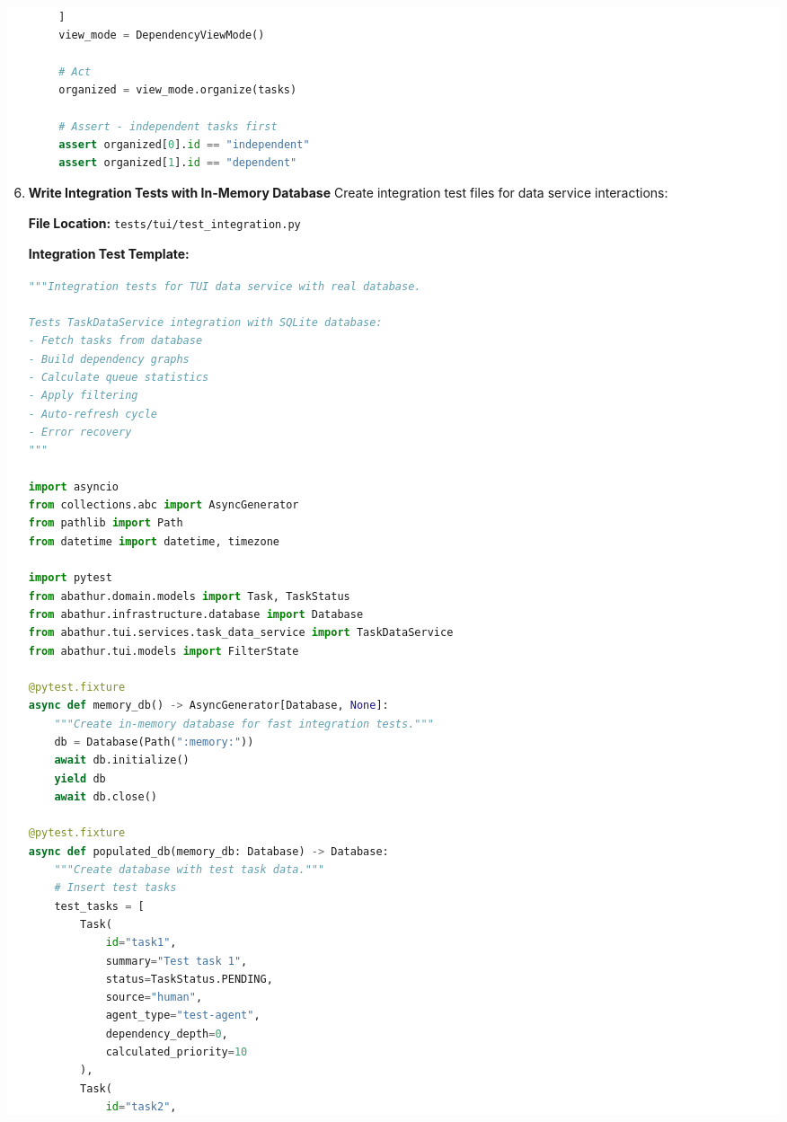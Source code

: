    ```python
           ]
           view_mode = DependencyViewMode()

           # Act
           organized = view_mode.organize(tasks)

           # Assert - independent tasks first
           assert organized[0].id == "independent"
           assert organized[1].id == "dependent"
   ```

6. **Write Integration Tests with In-Memory Database**
   Create integration test files for data service interactions:

   **File Location:** `tests/tui/test_integration.py`

   **Integration Test Template:**
   ```python
   """Integration tests for TUI data service with real database.

   Tests TaskDataService integration with SQLite database:
   - Fetch tasks from database
   - Build dependency graphs
   - Calculate queue statistics
   - Apply filtering
   - Auto-refresh cycle
   - Error recovery
   """

   import asyncio
   from collections.abc import AsyncGenerator
   from pathlib import Path
   from datetime import datetime, timezone

   import pytest
   from abathur.domain.models import Task, TaskStatus
   from abathur.infrastructure.database import Database
   from abathur.tui.services.task_data_service import TaskDataService
   from abathur.tui.models import FilterState

   @pytest.fixture
   async def memory_db() -> AsyncGenerator[Database, None]:
       """Create in-memory database for fast integration tests."""
       db = Database(Path(":memory:"))
       await db.initialize()
       yield db
       await db.close()

   @pytest.fixture
   async def populated_db(memory_db: Database) -> Database:
       """Create database with test task data."""
       # Insert test tasks
       test_tasks = [
           Task(
               id="task1",
               summary="Test task 1",
               status=TaskStatus.PENDING,
               source="human",
               agent_type="test-agent",
               dependency_depth=0,
               calculated_priority=10
           ),
           Task(
               id="task2",
   ```